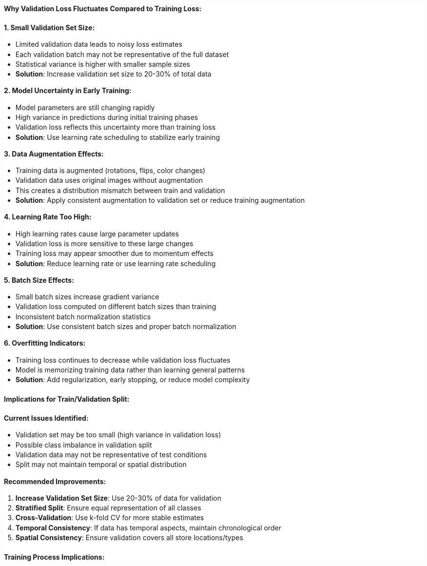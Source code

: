 #### **Why Validation Loss Fluctuates Compared to Training Loss:**

**1. Small Validation Set Size:**
- Limited validation data leads to noisy loss estimates
- Each validation batch may not be representative of the full dataset
- Statistical variance is higher with smaller sample sizes
- **Solution**: Increase validation set size to 20-30% of total data

**2. Model Uncertainty in Early Training:**
- Model parameters are still changing rapidly
- High variance in predictions during initial training phases
- Validation loss reflects this uncertainty more than training loss
- **Solution**: Use learning rate scheduling to stabilize early training

**3. Data Augmentation Effects:**
- Training data is augmented (rotations, flips, color changes)
- Validation data uses original images without augmentation
- This creates a distribution mismatch between train and validation
- **Solution**: Apply consistent augmentation to validation set or reduce training augmentation

**4. Learning Rate Too High:**
- High learning rates cause large parameter updates
- Validation loss is more sensitive to these large changes
- Training loss may appear smoother due to momentum effects
- **Solution**: Reduce learning rate or use learning rate scheduling

**5. Batch Size Effects:**
- Small batch sizes increase gradient variance
- Validation loss computed on different batch sizes than training
- Inconsistent batch normalization statistics
- **Solution**: Use consistent batch sizes and proper batch normalization

**6. Overfitting Indicators:**
- Training loss continues to decrease while validation loss fluctuates
- Model is memorizing training data rather than learning general patterns
- **Solution**: Add regularization, early stopping, or reduce model complexity

#### **Implications for Train/Validation Split:**

**Current Issues Identified:**
- Validation set may be too small (high variance in validation loss)
- Possible class imbalance in validation split
- Validation data may not be representative of test conditions
- Split may not maintain temporal or spatial distribution

**Recommended Improvements:**
1. **Increase Validation Set Size**: Use 20-30% of data for validation
2. **Stratified Split**: Ensure equal representation of all classes
3. **Cross-Validation**: Use k-fold CV for more stable estimates
4. **Temporal Consistency**: If data has temporal aspects, maintain chronological order
5. **Spatial Consistency**: Ensure validation covers all store locations/types

#### **Training Process Implications:**

